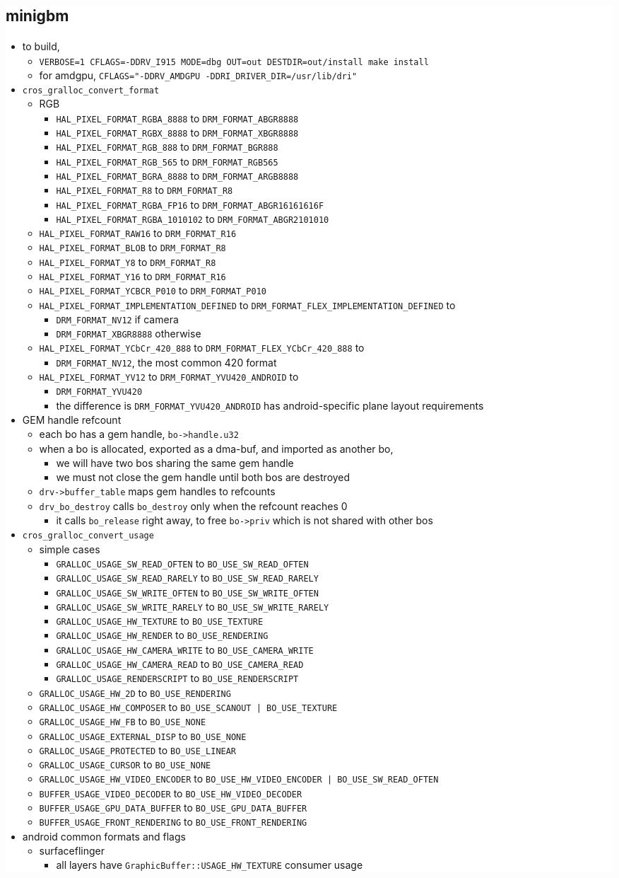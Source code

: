 ## minigbm

- to build,
  - `VERBOSE=1 CFLAGS=-DDRV_I915 MODE=dbg OUT=out DESTDIR=out/install make install`
  - for amdgpu, `CFLAGS="-DDRV_AMDGPU -DDRI_DRIVER_DIR=/usr/lib/dri"`
- `cros_gralloc_convert_format`
  - RGB
    - `HAL_PIXEL_FORMAT_RGBA_8888` to `DRM_FORMAT_ABGR8888`
    - `HAL_PIXEL_FORMAT_RGBX_8888` to `DRM_FORMAT_XBGR8888`
    - `HAL_PIXEL_FORMAT_RGB_888` to `DRM_FORMAT_BGR888`
    - `HAL_PIXEL_FORMAT_RGB_565` to `DRM_FORMAT_RGB565`
    - `HAL_PIXEL_FORMAT_BGRA_8888` to `DRM_FORMAT_ARGB8888`
    - `HAL_PIXEL_FORMAT_R8` to `DRM_FORMAT_R8`
    - `HAL_PIXEL_FORMAT_RGBA_FP16` to `DRM_FORMAT_ABGR16161616F`
    - `HAL_PIXEL_FORMAT_RGBA_1010102` to `DRM_FORMAT_ABGR2101010`
  - `HAL_PIXEL_FORMAT_RAW16` to `DRM_FORMAT_R16`
  - `HAL_PIXEL_FORMAT_BLOB` to `DRM_FORMAT_R8`
  - `HAL_PIXEL_FORMAT_Y8` to `DRM_FORMAT_R8`
  - `HAL_PIXEL_FORMAT_Y16` to `DRM_FORMAT_R16`
  - `HAL_PIXEL_FORMAT_YCBCR_P010` to `DRM_FORMAT_P010`
  - `HAL_PIXEL_FORMAT_IMPLEMENTATION_DEFINED` to
    `DRM_FORMAT_FLEX_IMPLEMENTATION_DEFINED` to
    - `DRM_FORMAT_NV12` if camera
    - `DRM_FORMAT_XBGR8888` otherwise
  - `HAL_PIXEL_FORMAT_YCbCr_420_888` to `DRM_FORMAT_FLEX_YCbCr_420_888` to
    - `DRM_FORMAT_NV12`, the most common 420 format
  - `HAL_PIXEL_FORMAT_YV12` to `DRM_FORMAT_YVU420_ANDROID` to
    - `DRM_FORMAT_YVU420`
    - the difference is `DRM_FORMAT_YVU420_ANDROID` has android-specific plane
      layout requirements
- GEM handle refcount
  - each bo has a gem handle, `bo->handle.u32`
  - when a bo is allocated, exported as a dma-buf, and imported as another bo,
    - we will have two bos sharing the same gem handle
    - we must not close the gem handle until both bos are destroyed
  - `drv->buffer_table` maps gem handles to refcounts
  - `drv_bo_destroy` calls `bo_destroy` only when the refcount reaches 0
    - it calls `bo_release` right away, to free `bo->priv` which is not shared
      with other bos
- `cros_gralloc_convert_usage`
  - simple cases
    - `GRALLOC_USAGE_SW_READ_OFTEN` to `BO_USE_SW_READ_OFTEN`
    - `GRALLOC_USAGE_SW_READ_RARELY` to `BO_USE_SW_READ_RARELY`
    - `GRALLOC_USAGE_SW_WRITE_OFTEN` to `BO_USE_SW_WRITE_OFTEN`
    - `GRALLOC_USAGE_SW_WRITE_RARELY` to `BO_USE_SW_WRITE_RARELY`
    - `GRALLOC_USAGE_HW_TEXTURE` to `BO_USE_TEXTURE`
    - `GRALLOC_USAGE_HW_RENDER` to `BO_USE_RENDERING`
    - `GRALLOC_USAGE_HW_CAMERA_WRITE` to `BO_USE_CAMERA_WRITE`
    - `GRALLOC_USAGE_HW_CAMERA_READ` to `BO_USE_CAMERA_READ`
    - `GRALLOC_USAGE_RENDERSCRIPT` to `BO_USE_RENDERSCRIPT`
  - `GRALLOC_USAGE_HW_2D` to `BO_USE_RENDERING`
  - `GRALLOC_USAGE_HW_COMPOSER` to `BO_USE_SCANOUT | BO_USE_TEXTURE`
  - `GRALLOC_USAGE_HW_FB` to `BO_USE_NONE`
  - `GRALLOC_USAGE_EXTERNAL_DISP` to `BO_USE_NONE`
  - `GRALLOC_USAGE_PROTECTED` to `BO_USE_LINEAR`
  - `GRALLOC_USAGE_CURSOR` to `BO_USE_NONE`
  - `GRALLOC_USAGE_HW_VIDEO_ENCODER` to `BO_USE_HW_VIDEO_ENCODER | BO_USE_SW_READ_OFTEN`
  - `BUFFER_USAGE_VIDEO_DECODER` to `BO_USE_HW_VIDEO_DECODER`
  - `BUFFER_USAGE_GPU_DATA_BUFFER` to `BO_USE_GPU_DATA_BUFFER`
  - `BUFFER_USAGE_FRONT_RENDERING` to `BO_USE_FRONT_RENDERING`
- android common formats and flags 
  - surfaceflinger
    - all layers have `GraphicBuffer::USAGE_HW_TEXTURE` consumer usage